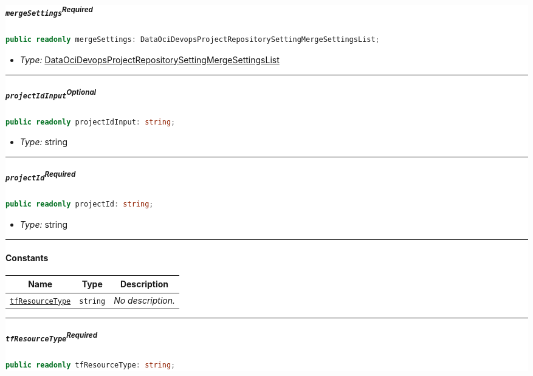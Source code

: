 
##### `mergeSettings`<sup>Required</sup> <a name="mergeSettings" id="rhizo-co-terraform-provider-oci.dataOciDevopsProjectRepositorySetting.DataOciDevopsProjectRepositorySetting.property.mergeSettings"></a>

```typescript
public readonly mergeSettings: DataOciDevopsProjectRepositorySettingMergeSettingsList;
```

- *Type:* <a href="#rhizo-co-terraform-provider-oci.dataOciDevopsProjectRepositorySetting.DataOciDevopsProjectRepositorySettingMergeSettingsList">DataOciDevopsProjectRepositorySettingMergeSettingsList</a>

---

##### `projectIdInput`<sup>Optional</sup> <a name="projectIdInput" id="rhizo-co-terraform-provider-oci.dataOciDevopsProjectRepositorySetting.DataOciDevopsProjectRepositorySetting.property.projectIdInput"></a>

```typescript
public readonly projectIdInput: string;
```

- *Type:* string

---

##### `projectId`<sup>Required</sup> <a name="projectId" id="rhizo-co-terraform-provider-oci.dataOciDevopsProjectRepositorySetting.DataOciDevopsProjectRepositorySetting.property.projectId"></a>

```typescript
public readonly projectId: string;
```

- *Type:* string

---

#### Constants <a name="Constants" id="Constants"></a>

| **Name** | **Type** | **Description** |
| --- | --- | --- |
| <code><a href="#rhizo-co-terraform-provider-oci.dataOciDevopsProjectRepositorySetting.DataOciDevopsProjectRepositorySetting.property.tfResourceType">tfResourceType</a></code> | <code>string</code> | *No description.* |

---

##### `tfResourceType`<sup>Required</sup> <a name="tfResourceType" id="rhizo-co-terraform-provider-oci.dataOciDevopsProjectRepositorySetting.DataOciDevopsProjectRepositorySetting.property.tfResourceType"></a>

```typescript
public readonly tfResourceType: string;
```
